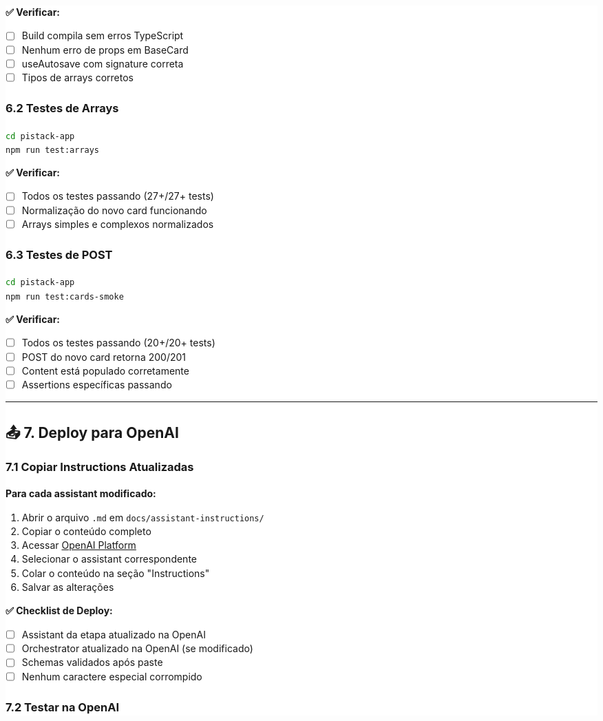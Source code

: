 **✅ Verificar:**
- [ ] Build compila sem erros TypeScript
- [ ] Nenhum erro de props em BaseCard
- [ ] useAutosave com signature correta
- [ ] Tipos de arrays corretos

### 6.2 Testes de Arrays

```bash
cd pistack-app
npm run test:arrays
```

**✅ Verificar:**
- [ ] Todos os testes passando (27+/27+ tests)
- [ ] Normalização do novo card funcionando
- [ ] Arrays simples e complexos normalizados

### 6.3 Testes de POST

```bash
cd pistack-app
npm run test:cards-smoke
```

**✅ Verificar:**
- [ ] Todos os testes passando (20+/20+ tests)
- [ ] POST do novo card retorna 200/201
- [ ] Content está populado corretamente
- [ ] Assertions específicas passando

---

## 📤 7. Deploy para OpenAI

### 7.1 Copiar Instructions Atualizadas

**Para cada assistant modificado:**

1. Abrir o arquivo `.md` em `docs/assistant-instructions/`
2. Copiar o conteúdo completo
3. Acessar [OpenAI Platform](https://platform.openai.com/assistants)
4. Selecionar o assistant correspondente
5. Colar o conteúdo na seção "Instructions"
6. Salvar as alterações

**✅ Checklist de Deploy:**
- [ ] Assistant da etapa atualizado na OpenAI
- [ ] Orchestrator atualizado na OpenAI (se modificado)
- [ ] Schemas validados após paste
- [ ] Nenhum caractere especial corrompido

### 7.2 Testar na OpenAI
